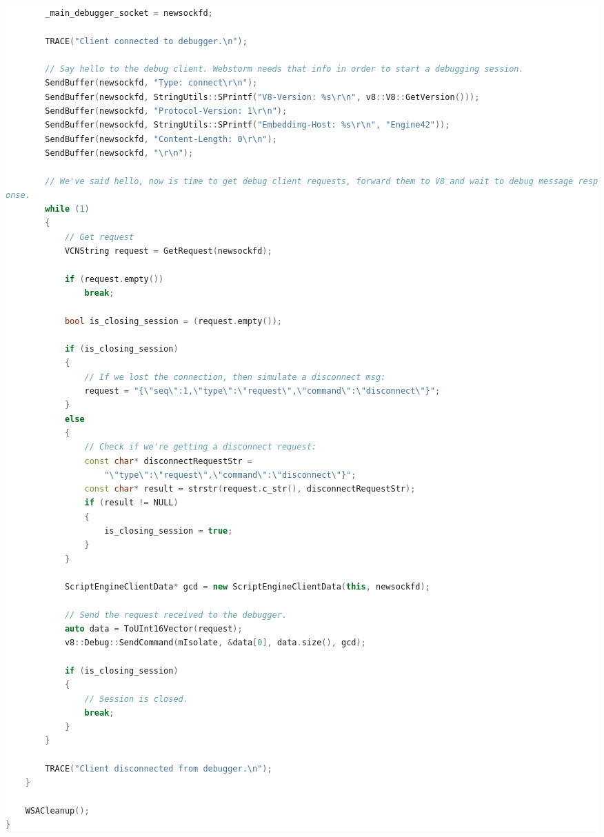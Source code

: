 ```cpp
		_main_debugger_socket = newsockfd;

		TRACE("Client connected to debugger.\n");

		// Say hello to the debug client. Webstorm needs that info in order to start a debugging session.
		SendBuffer(newsockfd, "Type: connect\r\n");
		SendBuffer(newsockfd, StringUtils::SPrintf("V8-Version: %s\r\n", v8::V8::GetVersion()));
		SendBuffer(newsockfd, "Protocol-Version: 1\r\n");
		SendBuffer(newsockfd, StringUtils::SPrintf("Embedding-Host: %s\r\n", "Engine42"));
		SendBuffer(newsockfd, "Content-Length: 0\r\n");
		SendBuffer(newsockfd, "\r\n");

		// We've said hello, now is time to get debug client requests, forward them to V8 and wait to debug message response.
		while (1)
		{
			// Get request
			VCNString request = GetRequest(newsockfd);

			if (request.empty())
				break;

			bool is_closing_session = (request.empty());

			if (is_closing_session)
			{
				// If we lost the connection, then simulate a disconnect msg:
				request = "{\"seq\":1,\"type\":\"request\",\"command\":\"disconnect\"}";
			}
			else
			{
				// Check if we're getting a disconnect request:
				const char* disconnectRequestStr =
					"\"type\":\"request\",\"command\":\"disconnect\"}";
				const char* result = strstr(request.c_str(), disconnectRequestStr);
				if (result != NULL)
				{
					is_closing_session = true;
				}
			}

			ScriptEngineClientData* gcd = new ScriptEngineClientData(this, newsockfd);

			// Send the request received to the debugger.
			auto data = ToUInt16Vector(request);
			v8::Debug::SendCommand(mIsolate, &data[0], data.size(), gcd);

			if (is_closing_session)
			{
				// Session is closed.
				break;
			}
		}

		TRACE("Client disconnected from debugger.\n");
	}

	WSACleanup();
}
```
